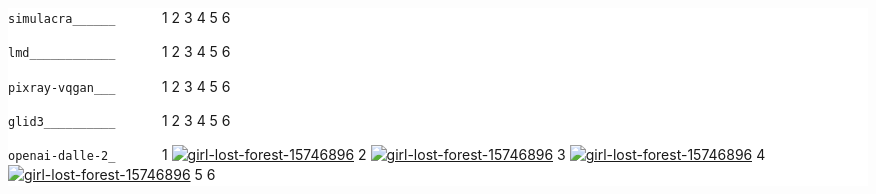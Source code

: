
<span style="width:150px; display:inline-block; border-botttom:1px solid #ccc;">`simulacra______` </span>
1
2
3
4
5
6


<span style="width:150px; display:inline-block; border-botttom:1px solid #ccc;">`lmd____________` </span>
1
2
3
4
5
6


<span style="width:150px; display:inline-block; border-botttom:1px solid #ccc;">`pixray-vqgan___` </span>
1
2
3
4
5
6


<span style="width:150px; display:inline-block; border-botttom:1px solid #ccc;">`glid3__________` </span>
1
2
3
4
5
6


<span style="width:150px; display:inline-block; border-botttom:1px solid #ccc;">`openai-dalle-2_` </span>
1
<a href="output/renders/girl-lost-forest-15746896/dal2-1.jpg"><img alt="girl-lost-forest-15746896" src="output/renders/girl-lost-forest-15746896/dal2-1.jpg" width="150px" /></a>
2
<a href="output/renders/girl-lost-forest-15746896/dal2-2.jpg"><img alt="girl-lost-forest-15746896" src="output/renders/girl-lost-forest-15746896/dal2-2.jpg" width="150px" /></a>
3
<a href="output/renders/girl-lost-forest-15746896/dal2-3.jpg"><img alt="girl-lost-forest-15746896" src="output/renders/girl-lost-forest-15746896/dal2-3.jpg" width="150px" /></a>
4
<a href="output/renders/girl-lost-forest-15746896/dal2-4.jpg"><img alt="girl-lost-forest-15746896" src="output/renders/girl-lost-forest-15746896/dal2-4.jpg" width="150px" /></a>
5
6
